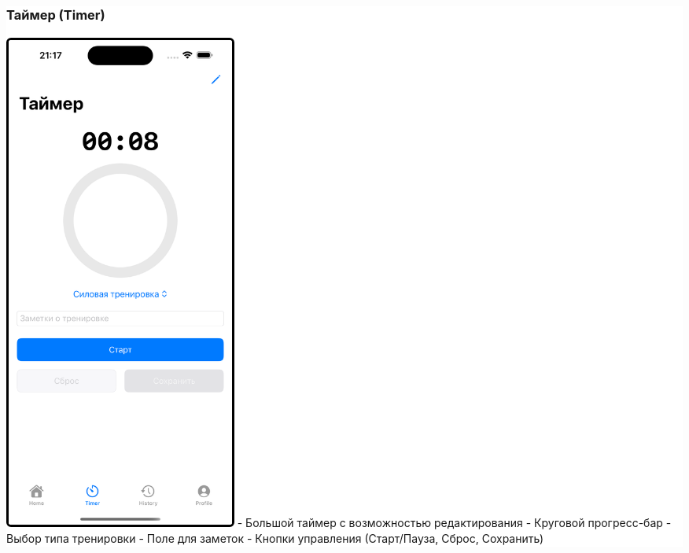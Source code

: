 ### Таймер (Timer)
<img src="https://github.com/latronixo/TZMatveeva-2025.07.08/blob/Develop/TZMatveeva-2025.07.08/Screenshots/timer.png" alt="Экран таймера" width="33%" style="border: 3px solid #000; border-radius: 6px;">
- Большой таймер с возможностью редактирования
- Круговой прогресс-бар
- Выбор типа тренировки
- Поле для заметок
- Кнопки управления (Старт/Пауза, Сброс, Сохранить)

